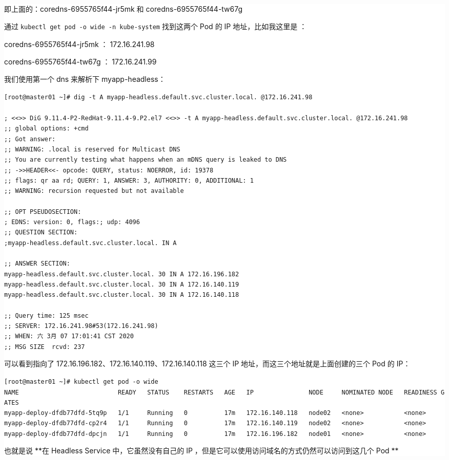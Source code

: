 即上面的：coredns-6955765f44-jr5mk 和 coredns-6955765f44-tw67g 

通过 `kubectl get pod -o wide -n kube-system` 找到这两个 Pod 的 IP 地址，比如我这里是 ：

coredns-6955765f44-jr5mk ： 172.16.241.98

coredns-6955765f44-tw67g ： 172.16.241.99

我们使用第一个 dns 来解析下 myapp-headless：

```shell
[root@master01 ~]# dig -t A myapp-headless.default.svc.cluster.local. @172.16.241.98

; <<>> DiG 9.11.4-P2-RedHat-9.11.4-9.P2.el7 <<>> -t A myapp-headless.default.svc.cluster.local. @172.16.241.98
;; global options: +cmd
;; Got answer:
;; WARNING: .local is reserved for Multicast DNS
;; You are currently testing what happens when an mDNS query is leaked to DNS
;; ->>HEADER<<- opcode: QUERY, status: NOERROR, id: 19378
;; flags: qr aa rd; QUERY: 1, ANSWER: 3, AUTHORITY: 0, ADDITIONAL: 1
;; WARNING: recursion requested but not available

;; OPT PSEUDOSECTION:
; EDNS: version: 0, flags:; udp: 4096
;; QUESTION SECTION:
;myapp-headless.default.svc.cluster.local. IN A

;; ANSWER SECTION:
myapp-headless.default.svc.cluster.local. 30 IN A 172.16.196.182
myapp-headless.default.svc.cluster.local. 30 IN A 172.16.140.119
myapp-headless.default.svc.cluster.local. 30 IN A 172.16.140.118

;; Query time: 125 msec
;; SERVER: 172.16.241.98#53(172.16.241.98)
;; WHEN: 六 3月 07 17:01:41 CST 2020
;; MSG SIZE  rcvd: 237
```

可以看到指向了 172.16.196.182、172.16.140.119、172.16.140.118 这三个 IP 地址，而这三个地址就是上面创建的三个 Pod 的 IP：

```shell
[root@master01 ~]# kubectl get pod -o wide
NAME                           READY   STATUS    RESTARTS   AGE   IP               NODE     NOMINATED NODE   READINESS GATES
myapp-deploy-dfdb77dfd-5tq9p   1/1     Running   0          17m   172.16.140.118   node02   <none>           <none>
myapp-deploy-dfdb77dfd-cp2r4   1/1     Running   0          17m   172.16.140.119   node02   <none>           <none>
myapp-deploy-dfdb77dfd-dpcjn   1/1     Running   0          17m   172.16.196.182   node01   <none>           <none>
```

也就是说 **在 Headless Service 中，它虽然没有自己的 IP ，但是它可以使用访问域名的方式仍然可以访问到这几个 Pod **

